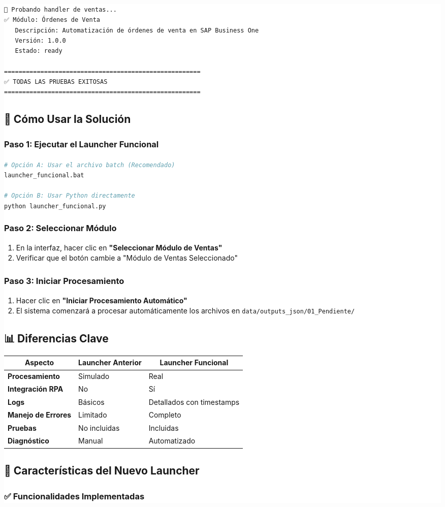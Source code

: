 ```
🛒 Probando handler de ventas...
✅ Módulo: Órdenes de Venta
   Descripción: Automatización de órdenes de venta en SAP Business One
   Versión: 1.0.0
   Estado: ready

======================================================
✅ TODAS LAS PRUEBAS EXITOSAS
======================================================
```

## 🎯 Cómo Usar la Solución

### Paso 1: Ejecutar el Launcher Funcional
   ```bash
# Opción A: Usar el archivo batch (Recomendado)
launcher_funcional.bat

# Opción B: Usar Python directamente
python launcher_funcional.py
```

### Paso 2: Seleccionar Módulo
1. En la interfaz, hacer clic en **"Seleccionar Módulo de Ventas"**
2. Verificar que el botón cambie a "Módulo de Ventas Seleccionado"

### Paso 3: Iniciar Procesamiento
1. Hacer clic en **"Iniciar Procesamiento Automático"**
2. El sistema comenzará a procesar automáticamente los archivos en `data/outputs_json/01_Pendiente/`

## 📊 Diferencias Clave

| Aspecto | Launcher Anterior | Launcher Funcional |
|---------|------------------|-------------------|
| **Procesamiento** | Simulado | Real |
| **Integración RPA** | No | Sí |
| **Logs** | Básicos | Detallados con timestamps |
| **Manejo de Errores** | Limitado | Completo |
| **Pruebas** | No incluidas | Incluidas |
| **Diagnóstico** | Manual | Automatizado |

## 🔧 Características del Nuevo Launcher

### ✅ Funcionalidades Implementadas
